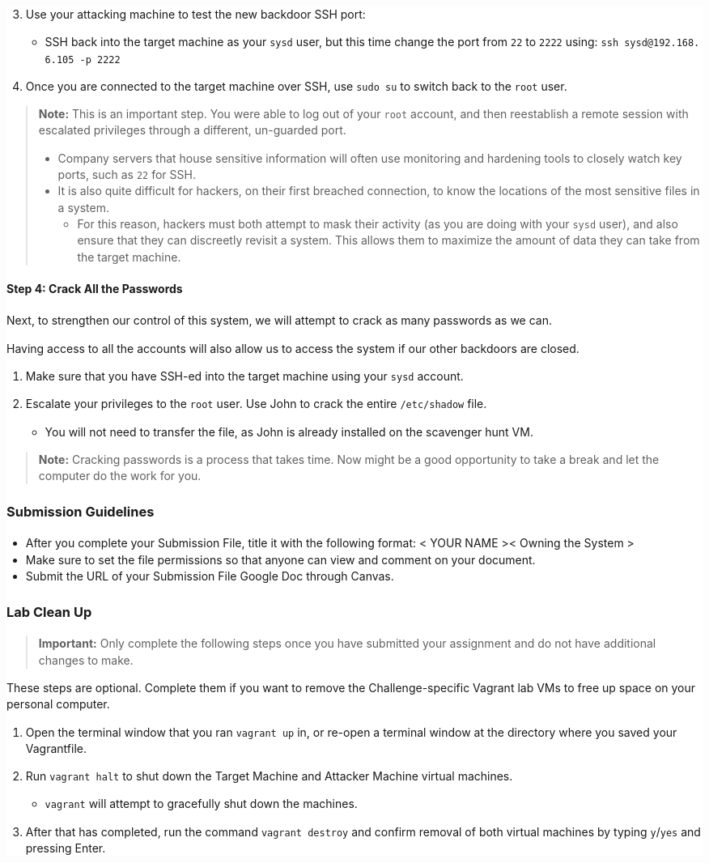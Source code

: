 3. Use your attacking machine to test the new backdoor SSH port:

    - SSH back into the target machine as your `sysd` user, but this time change the port from `22` to `2222` using: `ssh sysd@192.168.6.105 -p 2222`

4.  Once you are connected to the target machine over SSH, use `sudo su` to switch back to the `root` user.

> **Note:** This is an important step. You were able to log out of your `root` account, and then reestablish a remote session with escalated privileges through a different, un-guarded port.
>
>  - Company servers that house sensitive information will often use monitoring and hardening tools to closely watch key ports, such as `22` for SSH.
>  - It is also quite difficult for hackers, on their first breached connection, to know the locations of the most sensitive files in a system.
>      - For this reason, hackers must both attempt to mask their activity (as you are doing with your `sysd` user), and also ensure that they can discreetly revisit a system. This allows them to maximize the amount of data they can take from the target machine.

#### Step 4: Crack All the Passwords

Next, to strengthen our control of this system, we will attempt to crack as many passwords as we can.

Having access to all the accounts will also allow us to access the system if our other backdoors are closed.

1. Make sure that you have SSH-ed into the target machine using your `sysd` account.

2. Escalate your privileges to the `root` user. Use John to crack the entire `/etc/shadow` file.

    - You will not need to transfer the file, as John is already installed on the scavenger hunt VM.

> **Note:** Cracking passwords is a process that takes time. Now might be a good opportunity to take a break and let the computer do the work for you.

### Submission Guidelines

* After you complete your Submission File, title it with the following format: < YOUR NAME >< Owning the System >
* Make sure to set the file permissions so that anyone can view and comment on your document.
* Submit the URL of your Submission File Google Doc through Canvas.

### Lab Clean Up

> **Important:** Only complete the following steps once you have submitted your assignment and do not have additional changes to make. 

These steps are optional. Complete them if you want to remove the Challenge-specific Vagrant lab VMs to free up space on your personal computer.

1. Open the terminal window that you ran `vagrant up` in, or re-open a terminal window at the directory where you saved your Vagrantfile.

2. Run `vagrant halt` to shut down the Target Machine and Attacker Machine virtual machines.

    - `vagrant` will attempt to gracefully shut down the machines.

3. After that has completed, run the command `vagrant destroy` and confirm removal of both virtual machines by typing `y`/`yes` and pressing Enter.
